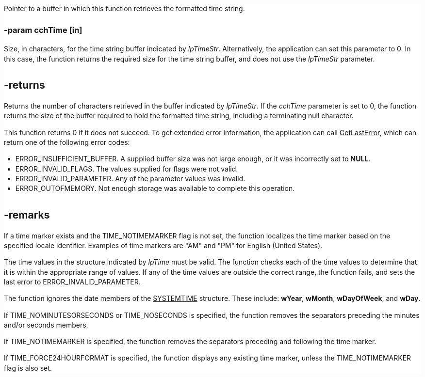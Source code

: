 Pointer to a buffer in which this function retrieves the formatted time string.


### -param cchTime [in]

Size, in characters, for the time string buffer indicated by <i>lpTimeStr</i>. Alternatively, the application can set this parameter to 0. In this case, the function returns the required size for the time string buffer, and does not use the <i>lpTimeStr</i> parameter.


## -returns



Returns the number of characters retrieved in the buffer indicated by <i>lpTimeStr</i>. If the <i>cchTime</i> parameter is set to 0, the function returns the size of the buffer required to hold the formatted time string, including a terminating null character.

This function returns 0 if it does not succeed. To get extended error information, the application can call <a href="https://docs.microsoft.com/windows/desktop/api/errhandlingapi/nf-errhandlingapi-getlasterror">GetLastError</a>, which can return one of the following error codes:

<ul>
<li>ERROR_INSUFFICIENT_BUFFER. A supplied buffer size was not large enough, or  it was incorrectly set to <b>NULL</b>. </li>
<li>ERROR_INVALID_FLAGS. The values supplied for flags were not valid.</li>
<li>ERROR_INVALID_PARAMETER. Any of the parameter values was invalid.</li>
<li>ERROR_OUTOFMEMORY. Not enough storage was available to complete this operation.</li>
</ul>



## -remarks



If a time marker exists and the TIME_NOTIMEMARKER flag is not set, the function localizes the time marker based on the specified locale identifier. Examples of time markers are "AM" and "PM" for English (United States).

The time values in the structure indicated by <i>lpTime</i> must be valid. The function checks each of the time values to determine that it is within the appropriate range of values. If any of the time values are outside the correct range, the function fails, and sets the last error to ERROR_INVALID_PARAMETER.

The function ignores the date members of the <a href="https://docs.microsoft.com/windows/desktop/api/minwinbase/ns-minwinbase-systemtime">SYSTEMTIME</a> structure. These include: <b>wYear</b>, <b>wMonth</b>, <b>wDayOfWeek</b>, and <b>wDay</b>.

If TIME_NOMINUTESORSECONDS or TIME_NOSECONDS is specified, the function removes the separators preceding the minutes and/or seconds members.

If TIME_NOTIMEMARKER is specified, the function removes the separators preceding and following the time marker.

If TIME_FORCE24HOURFORMAT is specified, the function displays any existing time marker, unless the TIME_NOTIMEMARKER flag is also set.
